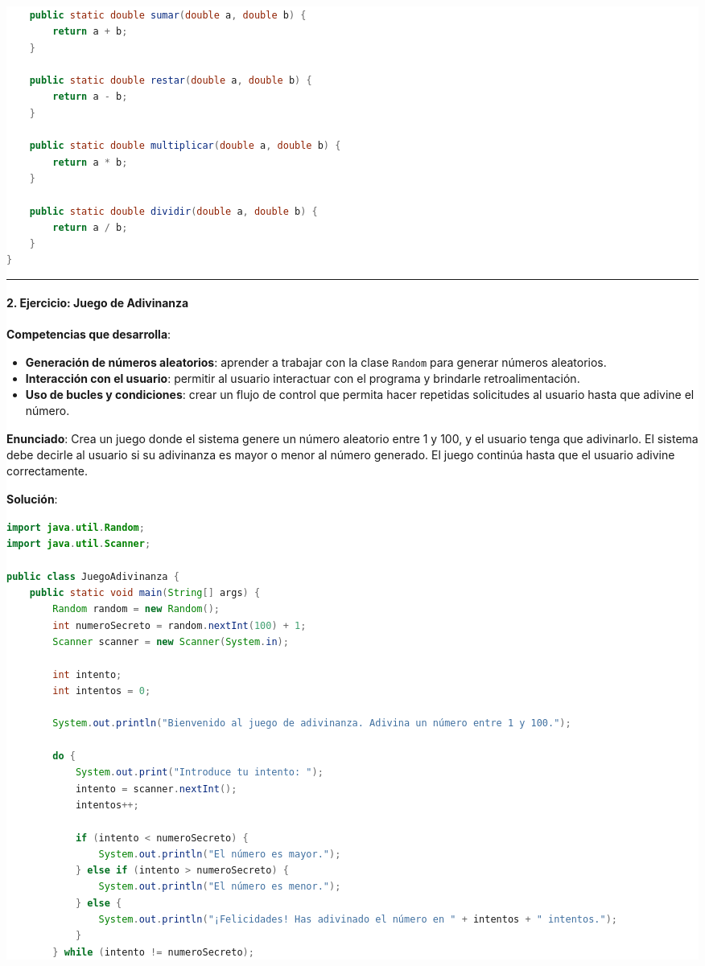 ```java
    public static double sumar(double a, double b) {
        return a + b;
    }

    public static double restar(double a, double b) {
        return a - b;
    }

    public static double multiplicar(double a, double b) {
        return a * b;
    }

    public static double dividir(double a, double b) {
        return a / b;
    }
}
```

---

#### 2. **Ejercicio: Juego de Adivinanza**

**Competencias que desarrolla**:

- **Generación de números aleatorios**: aprender a trabajar con la clase `Random` para generar números aleatorios.
- **Interacción con el usuario**: permitir al usuario interactuar con el programa y brindarle retroalimentación.
- **Uso de bucles y condiciones**: crear un flujo de control que permita hacer repetidas solicitudes al usuario hasta que adivine el número.

**Enunciado**: Crea un juego donde el sistema genere un número aleatorio entre 1 y 100, y el usuario tenga que adivinarlo. El sistema debe decirle al usuario si su adivinanza es mayor o menor al número generado. El juego continúa hasta que el usuario adivine correctamente.

**Solución**:

```java
import java.util.Random;
import java.util.Scanner;

public class JuegoAdivinanza {
    public static void main(String[] args) {
        Random random = new Random();
        int numeroSecreto = random.nextInt(100) + 1;
        Scanner scanner = new Scanner(System.in);
        
        int intento;
        int intentos = 0;
        
        System.out.println("Bienvenido al juego de adivinanza. Adivina un número entre 1 y 100.");
        
        do {
            System.out.print("Introduce tu intento: ");
            intento = scanner.nextInt();
            intentos++;

            if (intento < numeroSecreto) {
                System.out.println("El número es mayor.");
            } else if (intento > numeroSecreto) {
                System.out.println("El número es menor.");
            } else {
                System.out.println("¡Felicidades! Has adivinado el número en " + intentos + " intentos.");
            }
        } while (intento != numeroSecreto);
```